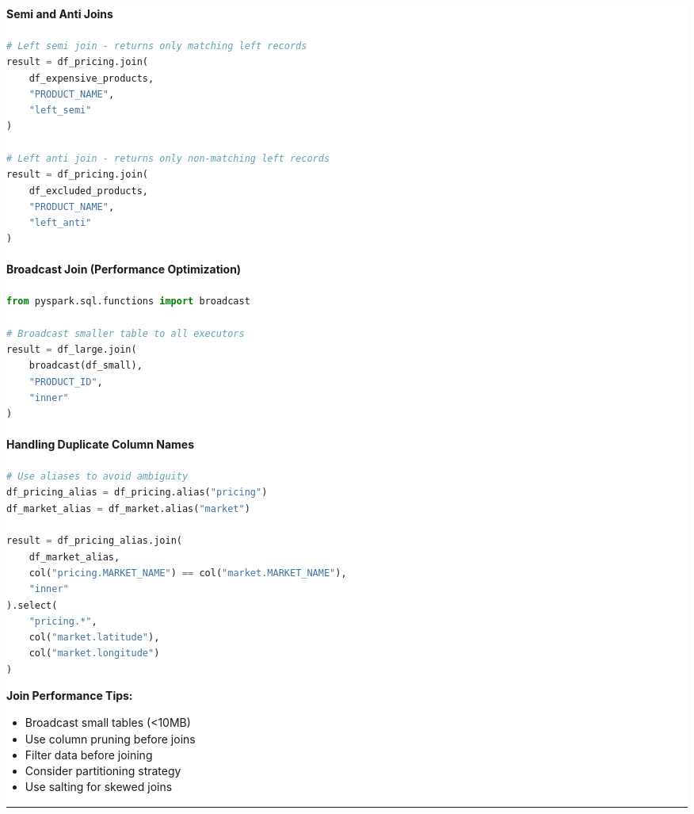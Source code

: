 #### **Semi and Anti Joins**
```python
# Left semi join - returns only matching left records
result = df_pricing.join(
    df_expensive_products,
    "PRODUCT_NAME",
    "left_semi"
)

# Left anti join - returns only non-matching left records
result = df_pricing.join(
    df_excluded_products,
    "PRODUCT_NAME",
    "left_anti"
)
```

#### **Broadcast Join (Performance Optimization)**
```python
from pyspark.sql.functions import broadcast

# Broadcast smaller table to all executors
result = df_large.join(
    broadcast(df_small),
    "PRODUCT_ID",
    "inner"
)
```

#### **Handling Duplicate Column Names**
```python
# Use aliases to avoid ambiguity
df_pricing_alias = df_pricing.alias("pricing")
df_market_alias = df_market.alias("market")

result = df_pricing_alias.join(
    df_market_alias,
    col("pricing.MARKET_NAME") == col("market.MARKET_NAME"),
    "inner"
).select(
    "pricing.*",
    col("market.latitude"),
    col("market.longitude")
)
```

**Join Performance Tips:**
- Broadcast small tables (<10MB)
- Use column pruning before joins
- Filter data before joining
- Consider partitioning strategy
- Use salting for skewed joins

---
